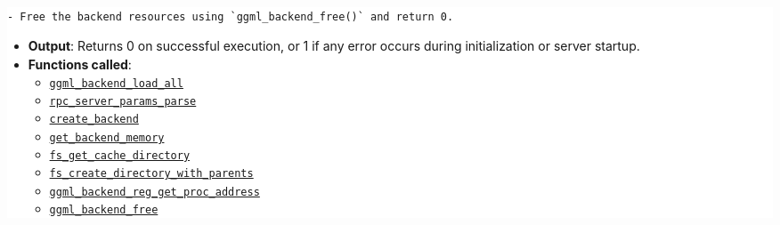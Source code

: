     - Free the backend resources using `ggml_backend_free()` and return 0.
- **Output**: Returns 0 on successful execution, or 1 if any error occurs during initialization or server startup.
- **Functions called**:
    - [`ggml_backend_load_all`](../../ggml/src/ggml-backend-reg.cpp.driver.md#ggml_backend_load_all)
    - [`rpc_server_params_parse`](#rpc_server_params_parse)
    - [`create_backend`](#create_backend)
    - [`get_backend_memory`](#get_backend_memory)
    - [`fs_get_cache_directory`](#fs_get_cache_directory)
    - [`fs_create_directory_with_parents`](#fs_create_directory_with_parents)
    - [`ggml_backend_reg_get_proc_address`](../../ggml/src/ggml-backend.cpp.driver.md#ggml_backend_reg_get_proc_address)
    - [`ggml_backend_free`](../../ggml/src/ggml-backend.cpp.driver.md#ggml_backend_free)


